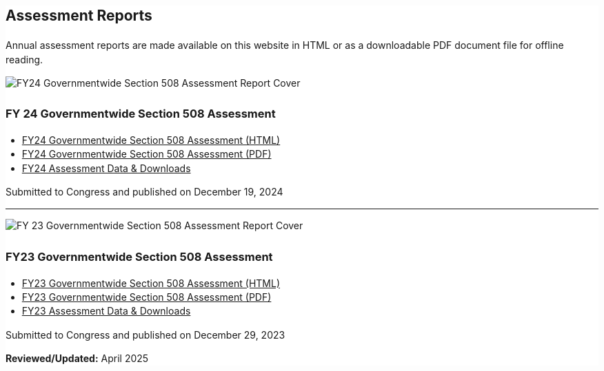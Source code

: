 ## Assessment Reports
Annual assessment reports are made available on this website in HTML or as a downloadable PDF document file for offline reading.   

<div class="grid-row grid-gap padding-bottom-2">
  <div class="desktop:grid-col-3 display-flex flex-column flex-align-self-center">
    <img alt="FY24 Governmentwide Section 508 Assessment Report Cover" src="{{site.baseurl}}/assets/images/assessment/fy24/fy24-assessment-cover.jpg" class="border" style="width:100%;" />
  </div>
  <div class="desktop:grid-col-9">
    <h3>FY 24 Governmentwide Section 508 Assessment</h3>
    <ul>
        <li><a href="{{site.baseurl}}/manage/section-508-assessment/2024/message-from-gsa-administrator/">FY24 Governmentwide Section 508 Assessment (HTML)</a></li>
        <li><a href="https://assets.section508.gov/assets/files/assessment/2024/FY24%20Governmentwide%20Section%20508%20Assessment.pdf" target="_blank" class="usa-link--external">FY24 Governmentwide Section 508 Assessment (PDF)</a></li>
        <li><a href="{{site.baseurl}}/manage/section-508-assessment/2024/assessment-data-downloads/">FY24 Assessment Data & Downloads</a></li>
    </ul>
    <p>Submitted to Congress and published on December 19, 2024</p>
  </div>
</div>

---

<div class="grid-row grid-gap padding-top-2">
  <div class="desktop:grid-col-3 display-flex flex-column flex-align-self-center">
    <img alt="FY 23 Governmentwide Section 508 Assessment Report Cover" src="{{site.baseurl}}/assets/images/assessment/fy23/fy23-assessment-cover.jpg" class="border" style="width:100%" />
  </div>
  <div class="desktop:grid-col-9">
    <h3>FY23 Governmentwide Section 508 Assessment</h3>
    <ul>
        <li><a href="{{site.baseurl}}/manage/section-508-assessment/2023/message-from-gsa-administrator/">FY23 Governmentwide Section 508 Assessment (HTML)</a></li>
        <li><a href="https://assets.section508.gov/assets/files/assessment/2023/FY%2023%20Governmentwide%20Section%20508%20Assessment%20Report.pdf" target="_blank" class="usa-link--external">FY23 Governmentwide Section 508 Assessment (PDF)</a></li>
        <li><a href="{{site.baseurl}}/manage/section-508-assessment/2023/assessment-data-downloads/">FY23 Assessment Data & Downloads</a></li>
    </ul>
    <p>Submitted to Congress and published on December 29, 2023</p>
  </div>
</div>

**Reviewed/Updated:** April 2025
